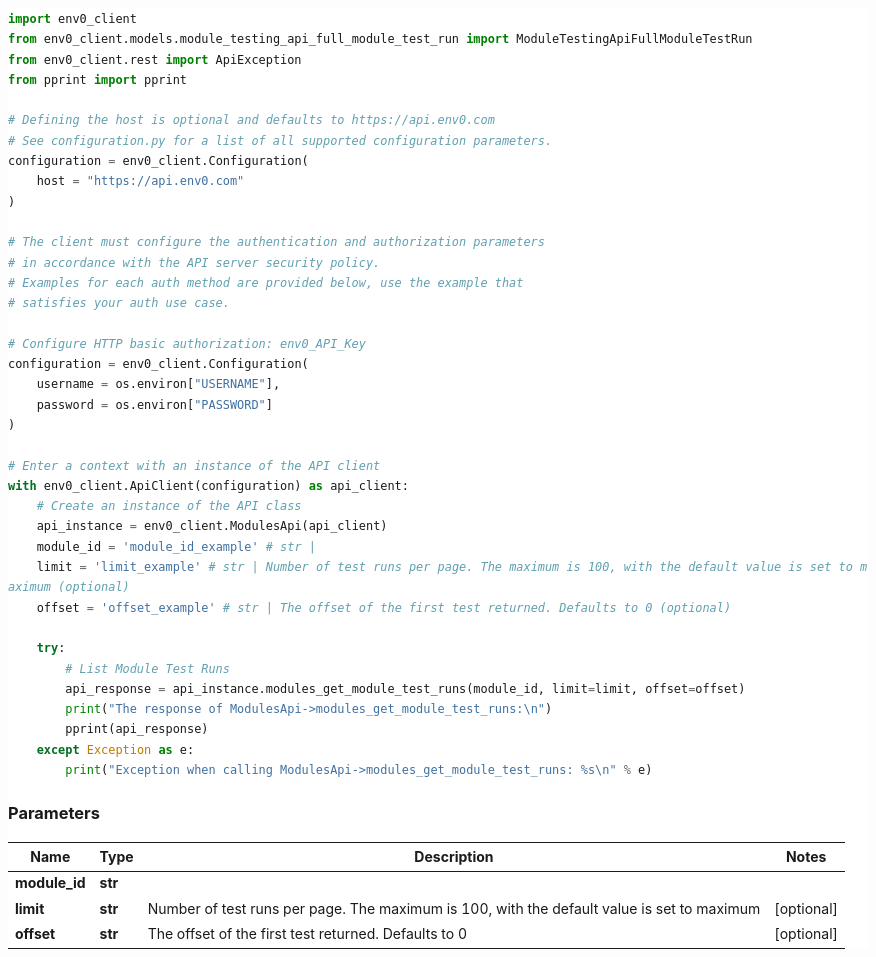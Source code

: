 ```python
import env0_client
from env0_client.models.module_testing_api_full_module_test_run import ModuleTestingApiFullModuleTestRun
from env0_client.rest import ApiException
from pprint import pprint

# Defining the host is optional and defaults to https://api.env0.com
# See configuration.py for a list of all supported configuration parameters.
configuration = env0_client.Configuration(
    host = "https://api.env0.com"
)

# The client must configure the authentication and authorization parameters
# in accordance with the API server security policy.
# Examples for each auth method are provided below, use the example that
# satisfies your auth use case.

# Configure HTTP basic authorization: env0_API_Key
configuration = env0_client.Configuration(
    username = os.environ["USERNAME"],
    password = os.environ["PASSWORD"]
)

# Enter a context with an instance of the API client
with env0_client.ApiClient(configuration) as api_client:
    # Create an instance of the API class
    api_instance = env0_client.ModulesApi(api_client)
    module_id = 'module_id_example' # str | 
    limit = 'limit_example' # str | Number of test runs per page. The maximum is 100, with the default value is set to maximum (optional)
    offset = 'offset_example' # str | The offset of the first test returned. Defaults to 0 (optional)

    try:
        # List Module Test Runs
        api_response = api_instance.modules_get_module_test_runs(module_id, limit=limit, offset=offset)
        print("The response of ModulesApi->modules_get_module_test_runs:\n")
        pprint(api_response)
    except Exception as e:
        print("Exception when calling ModulesApi->modules_get_module_test_runs: %s\n" % e)
```



### Parameters


Name | Type | Description  | Notes
------------- | ------------- | ------------- | -------------
 **module_id** | **str**|  | 
 **limit** | **str**| Number of test runs per page. The maximum is 100, with the default value is set to maximum | [optional] 
 **offset** | **str**| The offset of the first test returned. Defaults to 0 | [optional] 
